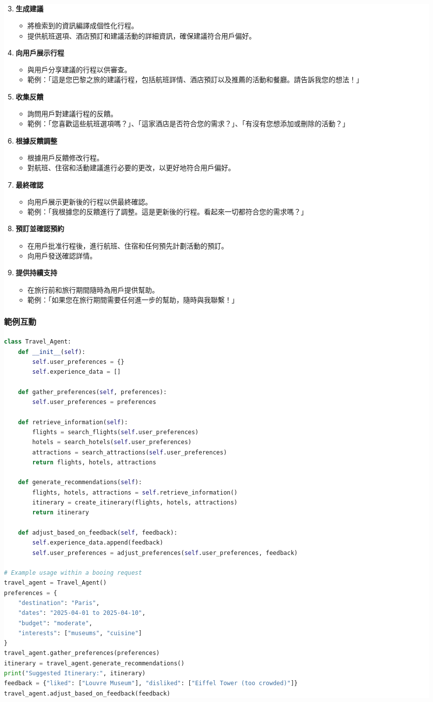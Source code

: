 3. **生成建議**
   - 將檢索到的資訊編譯成個性化行程。
   - 提供航班選項、酒店預訂和建議活動的詳細資訊，確保建議符合用戶偏好。

4. **向用戶展示行程**
   - 與用戶分享建議的行程以供審查。
   - 範例：「這是您巴黎之旅的建議行程，包括航班詳情、酒店預訂以及推薦的活動和餐廳。請告訴我您的想法！」

5. **收集反饋**
   - 詢問用戶對建議行程的反饋。
   - 範例：「您喜歡這些航班選項嗎？」、「這家酒店是否符合您的需求？」、「有沒有您想添加或刪除的活動？」

6. **根據反饋調整**
   - 根據用戶反饋修改行程。
   - 對航班、住宿和活動建議進行必要的更改，以更好地符合用戶偏好。

7. **最終確認**
   - 向用戶展示更新後的行程以供最終確認。
   - 範例：「我根據您的反饋進行了調整。這是更新後的行程。看起來一切都符合您的需求嗎？」

8. **預訂並確認預約**
   - 在用戶批准行程後，進行航班、住宿和任何預先計劃活動的預訂。
   - 向用戶發送確認詳情。

9. **提供持續支持**
   - 在旅行前和旅行期間隨時為用戶提供幫助。
   - 範例：「如果您在旅行期間需要任何進一步的幫助，隨時與我聯繫！」

### 範例互動

```python
class Travel_Agent:
    def __init__(self):
        self.user_preferences = {}
        self.experience_data = []

    def gather_preferences(self, preferences):
        self.user_preferences = preferences

    def retrieve_information(self):
        flights = search_flights(self.user_preferences)
        hotels = search_hotels(self.user_preferences)
        attractions = search_attractions(self.user_preferences)
        return flights, hotels, attractions

    def generate_recommendations(self):
        flights, hotels, attractions = self.retrieve_information()
        itinerary = create_itinerary(flights, hotels, attractions)
        return itinerary

    def adjust_based_on_feedback(self, feedback):
        self.experience_data.append(feedback)
        self.user_preferences = adjust_preferences(self.user_preferences, feedback)

# Example usage within a booing request
travel_agent = Travel_Agent()
preferences = {
    "destination": "Paris",
    "dates": "2025-04-01 to 2025-04-10",
    "budget": "moderate",
    "interests": ["museums", "cuisine"]
}
travel_agent.gather_preferences(preferences)
itinerary = travel_agent.generate_recommendations()
print("Suggested Itinerary:", itinerary)
feedback = {"liked": ["Louvre Museum"], "disliked": ["Eiffel Tower (too crowded)"]}
travel_agent.adjust_based_on_feedback(feedback)
```